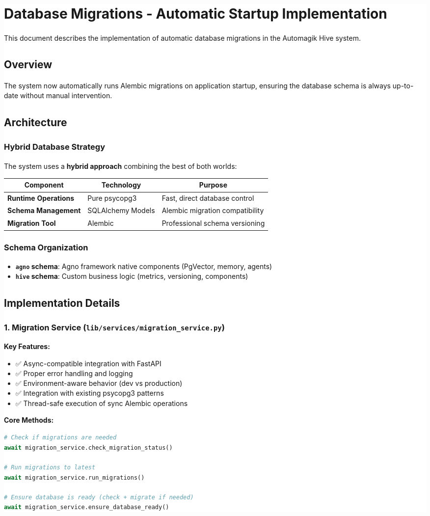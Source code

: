 # Database Migrations - Automatic Startup Implementation

This document describes the implementation of automatic database migrations in the Automagik Hive system.

## Overview

The system now automatically runs Alembic migrations on application startup, ensuring the database schema is always up-to-date without manual intervention.

## Architecture

### Hybrid Database Strategy

The system uses a **hybrid approach** combining the best of both worlds:

| **Component** | **Technology** | **Purpose** |
|---------------|----------------|-------------|
| **Runtime Operations** | Pure psycopg3 | Fast, direct database control |
| **Schema Management** | SQLAlchemy Models | Alembic migration compatibility |
| **Migration Tool** | Alembic | Professional schema versioning |

### Schema Organization

- **`agno` schema**: Agno framework native components (PgVector, memory, agents)
- **`hive` schema**: Custom business logic (metrics, versioning, components)

## Implementation Details

### 1. Migration Service (`lib/services/migration_service.py`)

**Key Features:**
- ✅ Async-compatible integration with FastAPI
- ✅ Proper error handling and logging
- ✅ Environment-aware behavior (dev vs production)
- ✅ Integration with existing psycopg3 patterns
- ✅ Thread-safe execution of sync Alembic operations

**Core Methods:**
```python
# Check if migrations are needed
await migration_service.check_migration_status()

# Run migrations to latest
await migration_service.run_migrations() 

# Ensure database is ready (check + migrate if needed)
await migration_service.ensure_database_ready()
```
